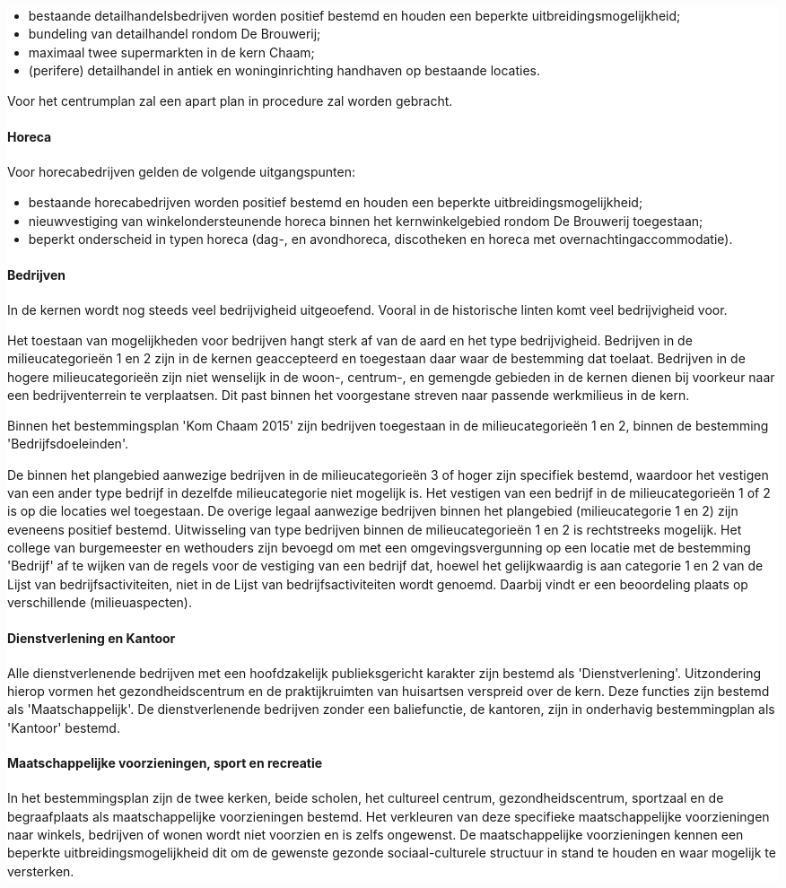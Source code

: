- bestaande detailhandelsbedrijven worden positief bestemd en houden een beperkte uitbreidingsmogelijkheid;
- bundeling van detailhandel rondom De Brouwerij;
- maximaal twee supermarkten in de kern Chaam;
- (perifere) detailhandel in antiek en woninginrichting handhaven op bestaande locaties.

Voor het centrumplan zal een apart plan in procedure zal worden gebracht.

#### **Horeca**

Voor horecabedrijven gelden de volgende uitgangspunten:

- bestaande horecabedrijven worden positief bestemd en houden een beperkte uitbreidingsmogelijkheid;
- nieuwvestiging van winkelondersteunende horeca binnen het kernwinkelgebied rondom De Brouwerij toegestaan;
- beperkt onderscheid in typen horeca (dag-, en avondhoreca, discotheken en horeca met overnachtingaccommodatie).

#### **Bedrijven**

In de kernen wordt nog steeds veel bedrijvigheid uitgeoefend. Vooral in de historische linten komt veel bedrijvigheid voor.

Het toestaan van mogelijkheden voor bedrijven hangt sterk af van de aard en het type bedrijvigheid. Bedrijven in de milieucategorieën 1 en 2 zijn in de kernen geaccepteerd en toegestaan daar waar de bestemming dat toelaat. Bedrijven in de hogere milieucategorieën zijn niet wenselijk in de woon-, centrum-, en gemengde gebieden in de kernen dienen bij voorkeur naar een bedrijventerrein te verplaatsen. Dit past binnen het voorgestane streven naar passende werkmilieus in de kern.

Binnen het bestemmingsplan 'Kom Chaam 2015' zijn bedrijven toegestaan in de milieucategorieën 1 en 2, binnen de bestemming 'Bedrijfsdoeleinden'.

De binnen het plangebied aanwezige bedrijven in de milieucategorieën 3 of hoger zijn specifiek bestemd, waardoor het vestigen van een ander type bedrijf in dezelfde milieucategorie niet mogelijk is. Het vestigen van een bedrijf in de milieucategorieën 1 of 2 is op die locaties wel toegestaan. De overige legaal aanwezige bedrijven binnen het plangebied (milieucategorie 1 en 2) zijn eveneens positief bestemd. Uitwisseling van type bedrijven binnen de milieucategorieën 1 en 2 is rechtstreeks mogelijk. Het college van burgemeester en wethouders zijn bevoegd om met een omgevingsvergunning op een locatie met de bestemming 'Bedrijf' af te wijken van de regels voor de vestiging van een bedrijf dat, hoewel het gelijkwaardig is aan categorie 1 en 2 van de Lijst van bedrijfsactiviteiten, niet in de Lijst van bedrijfsactiviteiten wordt genoemd. Daarbij vindt er een beoordeling plaats op verschillende (milieuaspecten).

#### **Dienstverlening en Kantoor**

Alle dienstverlenende bedrijven met een hoofdzakelijk publieksgericht karakter zijn bestemd als 'Dienstverlening'. Uitzondering hierop vormen het gezondheidscentrum en de praktijkruimten van huisartsen verspreid over de kern. Deze functies zijn bestemd als 'Maatschappelijk'. De dienstverlenende bedrijven zonder een baliefunctie, de kantoren, zijn in onderhavig bestemmingplan als 'Kantoor' bestemd.

#### **Maatschappelijke voorzieningen, sport en recreatie**

In het bestemmingsplan zijn de twee kerken, beide scholen, het cultureel centrum, gezondheidscentrum, sportzaal en de begraafplaats als maatschappelijke voorzieningen bestemd. Het verkleuren van deze specifieke maatschappelijke voorzieningen naar winkels, bedrijven of wonen wordt niet voorzien en is zelfs ongewenst. De maatschappelijke voorzieningen kennen een beperkte uitbreidingsmogelijkheid dit om de gewenste gezonde sociaal-culturele structuur in stand te houden en waar mogelijk te versterken.
